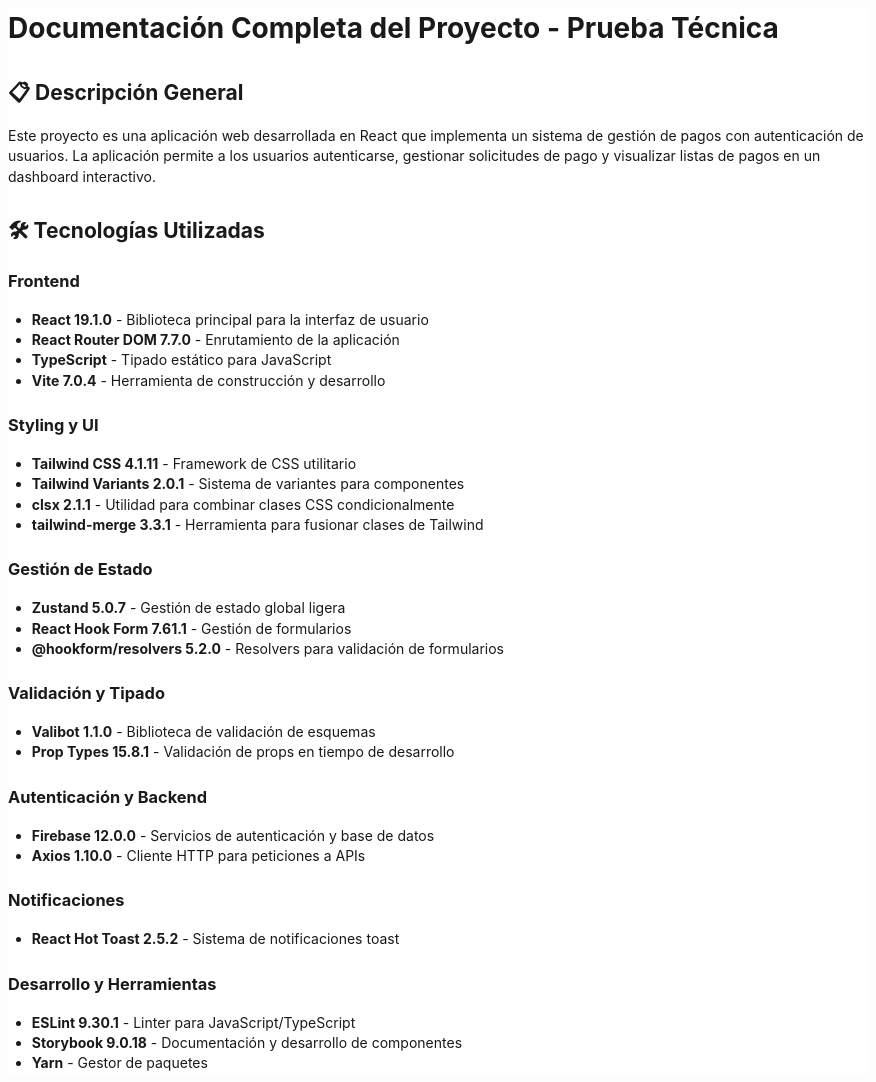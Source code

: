 # Documentación Completa del Proyecto - Prueba Técnica

## 📋 Descripción General

Este proyecto es una aplicación web desarrollada en React que implementa un sistema de gestión de pagos con autenticación de usuarios. La aplicación permite a los usuarios autenticarse, gestionar solicitudes de pago y visualizar listas de pagos en un dashboard interactivo.

## 🛠️ Tecnologías Utilizadas

### Frontend

- **React 19.1.0** - Biblioteca principal para la interfaz de usuario
- **React Router DOM 7.7.0** - Enrutamiento de la aplicación
- **TypeScript** - Tipado estático para JavaScript
- **Vite 7.0.4** - Herramienta de construcción y desarrollo

### Styling y UI

- **Tailwind CSS 4.1.11** - Framework de CSS utilitario
- **Tailwind Variants 2.0.1** - Sistema de variantes para componentes
- **clsx 2.1.1** - Utilidad para combinar clases CSS condicionalmente
- **tailwind-merge 3.3.1** - Herramienta para fusionar clases de Tailwind

### Gestión de Estado

- **Zustand 5.0.7** - Gestión de estado global ligera
- **React Hook Form 7.61.1** - Gestión de formularios
- **@hookform/resolvers 5.2.0** - Resolvers para validación de formularios

### Validación y Tipado

- **Valibot 1.1.0** - Biblioteca de validación de esquemas
- **Prop Types 15.8.1** - Validación de props en tiempo de desarrollo

### Autenticación y Backend

- **Firebase 12.0.0** - Servicios de autenticación y base de datos
- **Axios 1.10.0** - Cliente HTTP para peticiones a APIs

### Notificaciones

- **React Hot Toast 2.5.2** - Sistema de notificaciones toast

### Desarrollo y Herramientas

- **ESLint 9.30.1** - Linter para JavaScript/TypeScript
- **Storybook 9.0.18** - Documentación y desarrollo de componentes
- **Yarn** - Gestor de paquetes
